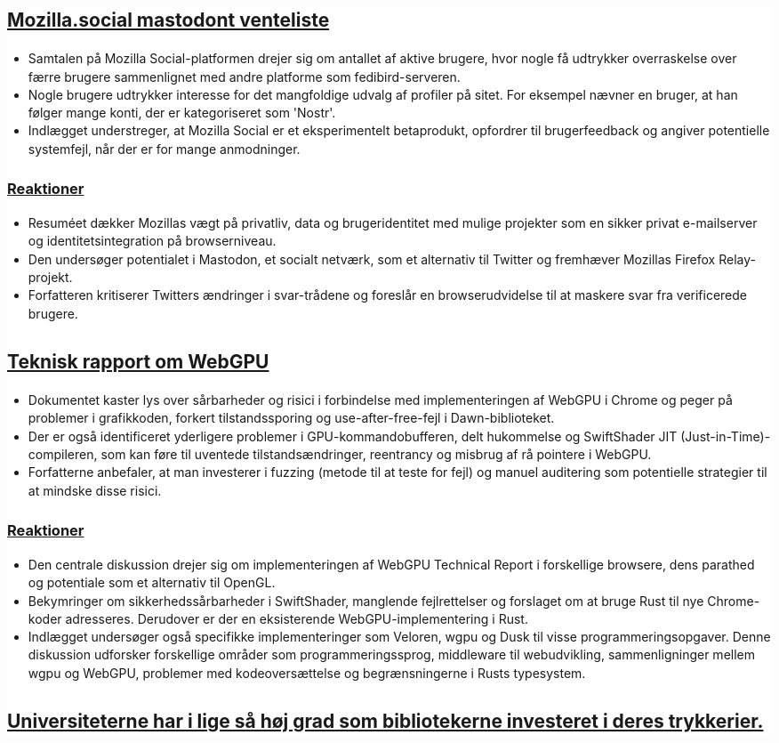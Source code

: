 ## [Mozilla.social mastodont venteliste](https://mozilla.social)

- Samtalen på Mozilla Social-platformen drejer sig om antallet af aktive brugere, hvor nogle få udtrykker overraskelse over færre brugere sammenlignet med andre platforme som fedibird-serveren.
- Nogle brugere udtrykker interesse for det mangfoldige udvalg af profiler på sitet. For eksempel nævner en bruger, at han følger mange konti, der er kategoriseret som 'Nostr'.
- Indlægget understreger, at Mozilla Social er et eksperimentelt betaprodukt, opfordrer til brugerfeedback og angiver potentielle systemfejl, når der er for mange anmodninger.

### [Reaktioner](https://news.ycombinator.com/item?id=37697795)

- Resuméet dækker Mozillas vægt på privatliv, data og brugeridentitet med mulige projekter som en sikker privat e-mailserver og identitetsintegration på browserniveau.
- Den undersøger potentialet i Mastodon, et socialt netværk, som et alternativ til Twitter og fremhæver Mozillas Firefox Relay-projekt.
- Forfatteren kritiserer Twitters ændringer i svar-trådene og foreslår en browserudvidelse til at maskere svar fra verificerede brugere.

## [Teknisk rapport om WebGPU](https://chromium.googlesource.com/chromium/src/+/main/docs/security/research/graphics/webgpu_technical_report.md)

- Dokumentet kaster lys over sårbarheder og risici i forbindelse med implementeringen af WebGPU i Chrome og peger på problemer i grafikkoden, forkert tilstandssporing og use-after-free-fejl i Dawn-biblioteket.
- Der er også identificeret yderligere problemer i GPU-kommandobufferen, delt hukommelse og SwiftShader JIT (Just-in-Time)-compileren, som kan føre til uventede tilstandsændringer, reentrancy og misbrug af rå pointere i WebGPU.
- Forfatterne anbefaler, at man investerer i fuzzing (metode til at teste for fejl) og manuel auditering som potentielle strategier til at mindske disse risici.

### [Reaktioner](https://news.ycombinator.com/item?id=37687846)

- Den centrale diskussion drejer sig om implementeringen af WebGPU Technical Report i forskellige browsere, dens parathed og potentiale som et alternativ til OpenGL.
- Bekymringer om sikkerhedssårbarheder i SwiftShader, manglende fejlrettelser og forslaget om at bruge Rust til nye Chrome-koder adresseres. Derudover er der en eksisterende WebGPU-implementering i Rust.
- Indlægget undersøger også specifikke implementeringer som Veloren, wgpu og Dusk til visse programmeringsopgaver. Denne diskussion udforsker forskellige områder som programmeringssprog, middleware til webudvikling, sammenligninger mellem wgpu og WebGPU, problemer med kodeoversættelse og begrænsningerne i Rusts typesystem.

## [Universiteterne har i lige så høj grad som bibliotekerne investeret i deres trykkerier.](https://www.publicbooks.org/publishers-and-scholars-unite/)
